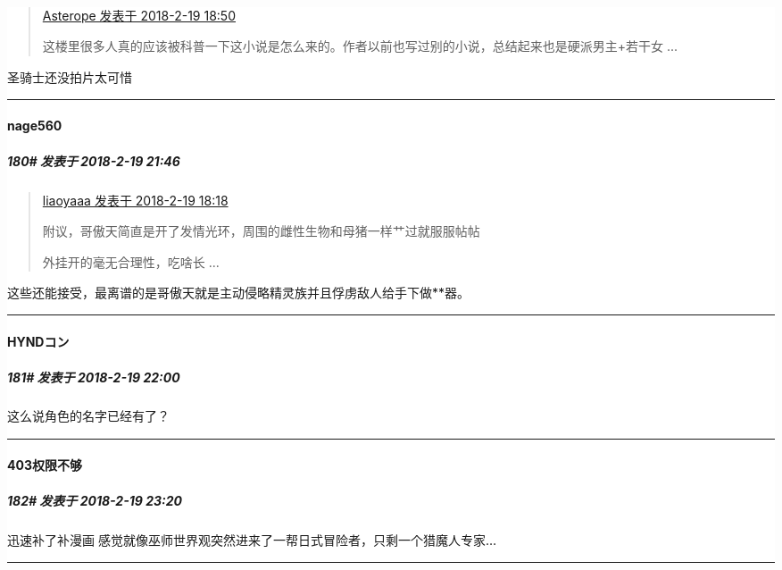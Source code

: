 

<blockquote><a href="httphttps://bbs.saraba1st.com/2b/forum.php?mod=redirect&amp;goto=findpost&amp;pid=38606028&amp;ptid=1582708" target="_blank">Asterope 发表于 2018-2-19 18:50</a>

这楼里很多人真的应该被科普一下这小说是怎么来的。作者以前也写过别的小说，总结起来也是硬派男主+若干女 ...</blockquote>
圣骑士还没拍片太可惜







-----

####  nage560  
##### 180#       发表于 2018-2-19 21:46



<blockquote><a href="httphttps://bbs.saraba1st.com/2b/forum.php?mod=redirect&amp;goto=findpost&amp;pid=38605728&amp;ptid=1582708" target="_blank">liaoyaaa 发表于 2018-2-19 18:18</a>

附议，哥傲天简直是开了发情光环，周围的雌性生物和母猪一样艹过就服服帖帖

外挂开的毫无合理性，吃啥长 ...</blockquote>
这些还能接受，最离谱的是哥傲天就是主动侵略精灵族并且俘虏敌人给手下做**器。







-----

####  HYNDコン  
##### 181#       发表于 2018-2-19 22:00




这么说角色的名字已经有了？







-----

####  403权限不够  
##### 182#       发表于 2018-2-19 23:20




迅速补了补漫画
感觉就像巫师世界观突然进来了一帮日式冒险者，只剩一个猎魔人专家…







-----
